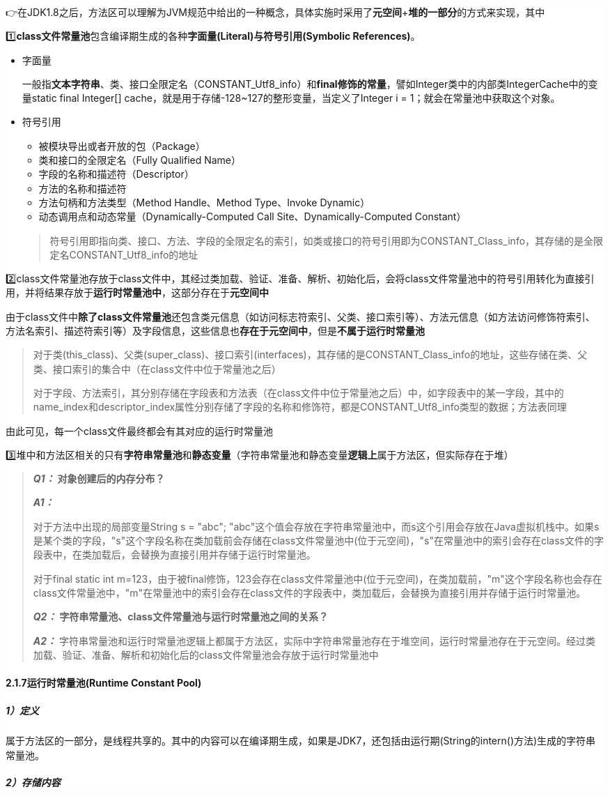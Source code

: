 :point_right:在JDK1.8之后，方法区可以理解为JVM规范中给出的一种概念，具体实施时采用了**元空间**+**堆的一部分**的方式来实现，其中

:one:**class文件常量池**包含编译期生成的各种**字面量(Literal)与符号引用(Symbolic References)**。

- 字面量

  一般指**文本字符串**、类、接口全限定名（CONSTANT_Utf8_info）和**final修饰的常量**，譬如Integer类中的内部类IntegerCache中的变量static final Integer[] cache，就是用于存储-128~127的整形变量，当定义了Integer i = 1；就会在常量池中获取这个对象。

- 符号引用

  - 被模块导出或者开放的包（Package）
  - 类和接口的全限定名（Fully Qualified Name）
  - 字段的名称和描述符（Descriptor）
  - 方法的名称和描述符
  - 方法句柄和方法类型（Method Handle、Method Type、Invoke Dynamic）
  - 动态调用点和动态常量（Dynamically-Computed Call Site、Dynamically-Computed Constant）

  > 符号引用即指向类、接口、方法、字段的全限定名的索引，如类或接口的符号引用即为CONSTANT_Class_info，其存储的是全限定名CONSTANT_Utf8_info的地址

:two:class文件常量池存放于class文件中，其经过类加载、验证、准备、解析、初始化后，会将class文件常量池中的符号引用转化为直接引用，并将结果存放于**运行时常量池中**，这部分存在于**元空间中**

由于class文件中**除了class文件常量池**还包含类元信息（如访问标志符索引、父类、接口索引等）、方法元信息（如方法访问修饰符索引、方法名索引、描述符索引等）及字段信息，这些信息也**存在于元空间中**，但是**不属于运行时常量池**

> 对于类(this_class)、父类(super_class)、接口索引(interfaces)，其存储的是CONSTANT_Class_info的地址，这些存储在类、父类、接口索引的集合中（在class文件中位于常量池之后）
>
> 对于字段、方法索引，其分别存储在字段表和方法表（在class文件中位于常量池之后）中，如字段表中的某一字段，其中的name_index和descriptor_index属性分别存储了字段的名称和修饰符，都是CONSTANT_Utf8_info类型的数据；方法表同理

由此可见，每一个class文件最终都会有其对应的运行时常量池

:three:堆中和方法区相关的只有**字符串常量池**和**静态变量**（字符串常量池和静态变量**逻辑上**属于方法区，但实际存在于堆）

> ***Q1：*** **对象创建后的内存分布？**
>
> ***A1：***
>
> 对于方法中出现的局部变量String s = "abc"; "abc"这个值会存放在字符串常量池中，而s这个引用会存放在Java虚拟机栈中。如果s是某个类的字段，"s"这个字段名称在类加载前会存储在class文件常量池中(位于元空间)，"s"在常量池中的索引会存在class文件的字段表中，在类加载后，会替换为直接引用并存储于运行时常量池。
>
> 对于final static int m=123，由于被final修饰，123会存在class文件常量池中(位于元空间)，在类加载前，"m"这个字段名称也会存在class文件常量池中，"m"在常量池中的索引会存在class文件的字段表中，类加载后，会替换为直接引用并存储于运行时常量池。
>
> ***Q2：*** **字符串常量池、class文件常量池与运行时常量池之间的关系？**
>
> ***A2：*** 字符串常量池和运行时常量池逻辑上都属于方法区，实际中字符串常量池存在于堆空间，运行时常量池存在于元空间。经过类加载、验证、准备、解析和初始化后的class文件常量池会存放于运行时常量池中

#### 2.1.7运行时常量池(Runtime Constant Pool)

##### 1）定义

属于方法区的一部分，是线程共享的。其中的内容可以在编译期生成，如果是JDK7，还包括由运行期(String的intern()方法)生成的字符串常量池。

##### 2）存储内容
